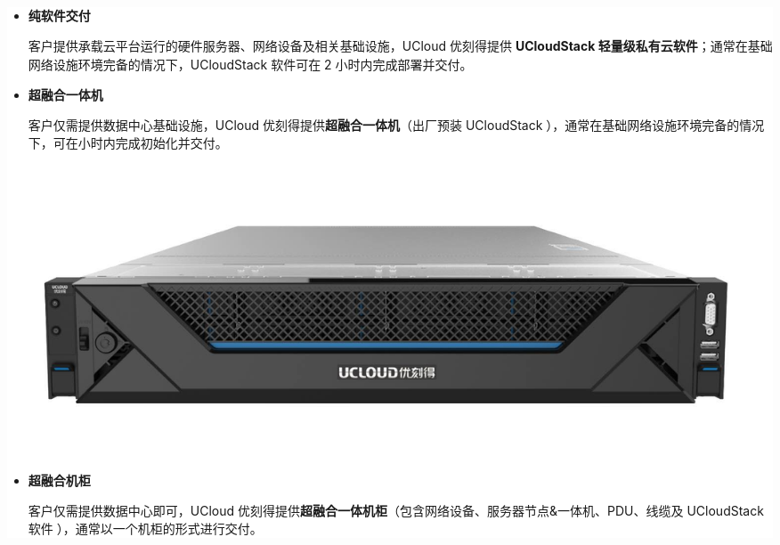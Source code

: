 * **纯软件交付**

  客户提供承载云平台运行的硬件服务器、网络设备及相关基础设施，UCloud 优刻得提供 **UCloudStack 轻量级私有云软件**；通常在基础网络设施环境完备的情况下，UCloudStack 软件可在 2 小时内完成部署并交付。

* **超融合一体机**

  客户仅需提供数据中心基础设施，UCloud 优刻得提供**超融合一体机**（出厂预装 UCloudStack ），通常在基础网络设施环境完备的情况下，可在小时内完成初始化并交付。

  ![](../images/introduction/onemachine.jpg)

* **超融合机柜**

  客户仅需提供数据中心即可，UCloud 优刻得提供**超融合一体机柜**（包含网络设备、服务器节点&一体机、PDU、线缆及 UCloudStack 软件 ），通常以一个机柜的形式进行交付。

